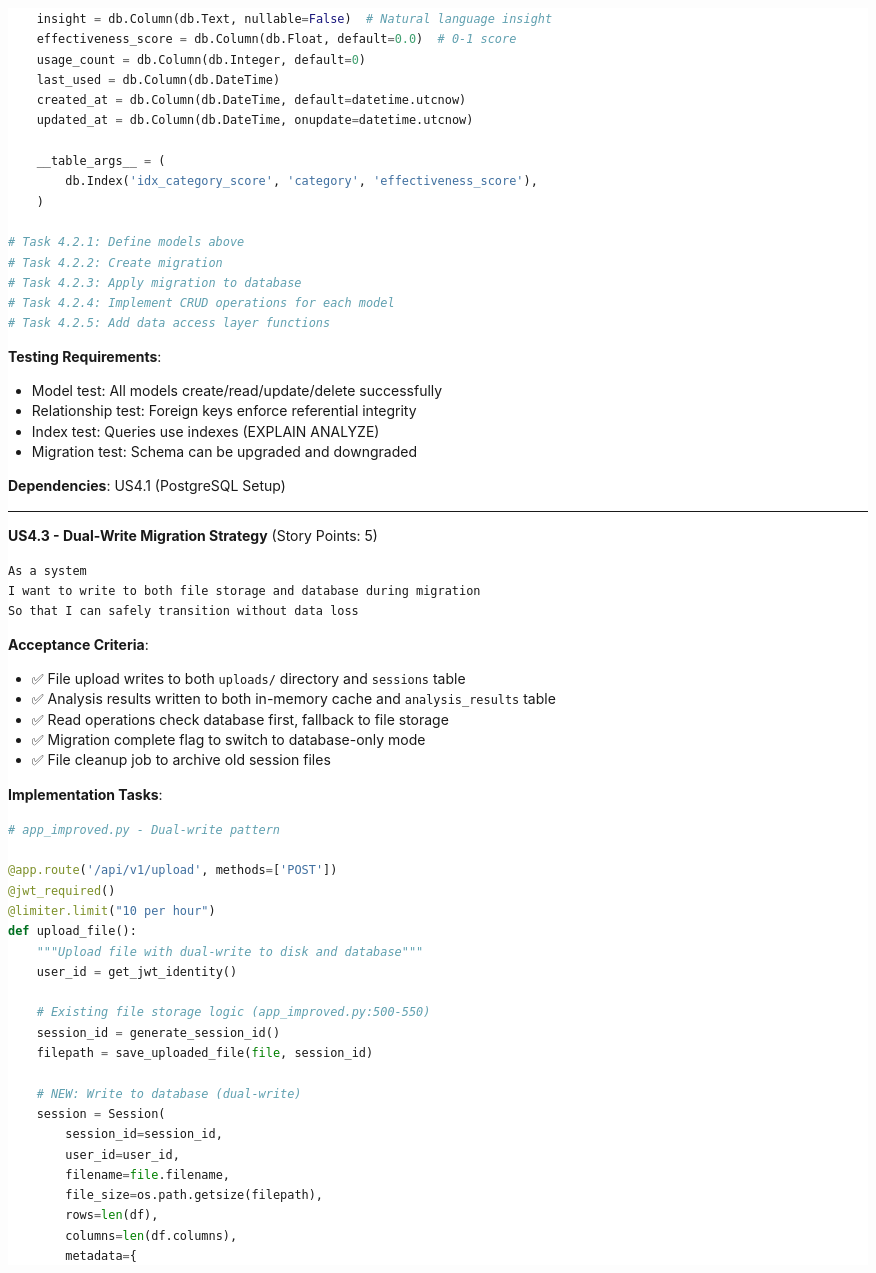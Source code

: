 ```python
    insight = db.Column(db.Text, nullable=False)  # Natural language insight
    effectiveness_score = db.Column(db.Float, default=0.0)  # 0-1 score
    usage_count = db.Column(db.Integer, default=0)
    last_used = db.Column(db.DateTime)
    created_at = db.Column(db.DateTime, default=datetime.utcnow)
    updated_at = db.Column(db.DateTime, onupdate=datetime.utcnow)

    __table_args__ = (
        db.Index('idx_category_score', 'category', 'effectiveness_score'),
    )

# Task 4.2.1: Define models above
# Task 4.2.2: Create migration
# Task 4.2.3: Apply migration to database
# Task 4.2.4: Implement CRUD operations for each model
# Task 4.2.5: Add data access layer functions
```

**Testing Requirements**:
- Model test: All models create/read/update/delete successfully
- Relationship test: Foreign keys enforce referential integrity
- Index test: Queries use indexes (EXPLAIN ANALYZE)
- Migration test: Schema can be upgraded and downgraded

**Dependencies**: US4.1 (PostgreSQL Setup)

---

**US4.3 - Dual-Write Migration Strategy** (Story Points: 5)
```
As a system
I want to write to both file storage and database during migration
So that I can safely transition without data loss
```

**Acceptance Criteria**:
- ✅ File upload writes to both `uploads/` directory and `sessions` table
- ✅ Analysis results written to both in-memory cache and `analysis_results` table
- ✅ Read operations check database first, fallback to file storage
- ✅ Migration complete flag to switch to database-only mode
- ✅ File cleanup job to archive old session files

**Implementation Tasks**:
```python
# app_improved.py - Dual-write pattern

@app.route('/api/v1/upload', methods=['POST'])
@jwt_required()
@limiter.limit("10 per hour")
def upload_file():
    """Upload file with dual-write to disk and database"""
    user_id = get_jwt_identity()

    # Existing file storage logic (app_improved.py:500-550)
    session_id = generate_session_id()
    filepath = save_uploaded_file(file, session_id)

    # NEW: Write to database (dual-write)
    session = Session(
        session_id=session_id,
        user_id=user_id,
        filename=file.filename,
        file_size=os.path.getsize(filepath),
        rows=len(df),
        columns=len(df.columns),
        metadata={
```